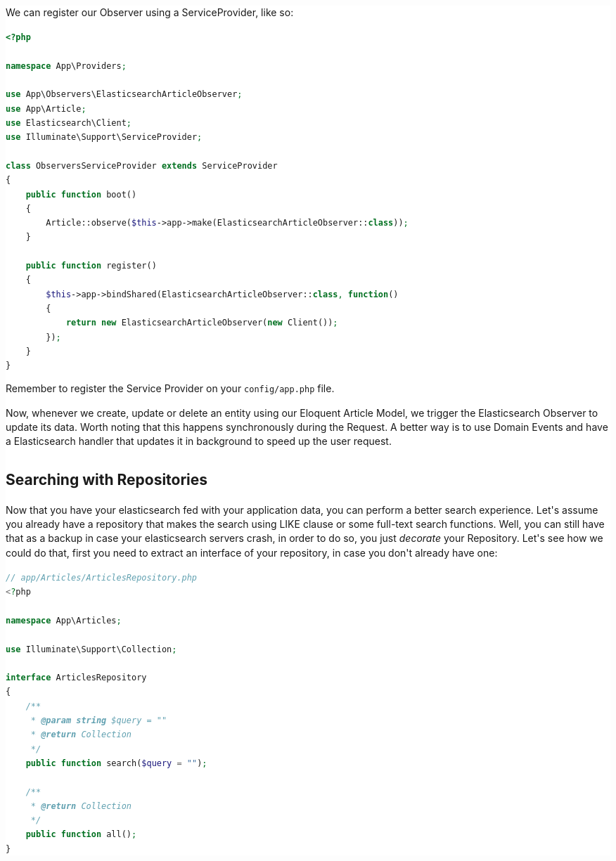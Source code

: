 We can register our Observer using a ServiceProvider, like so:

```php
<?php

namespace App\Providers;

use App\Observers\ElasticsearchArticleObserver;
use App\Article;
use Elasticsearch\Client;
use Illuminate\Support\ServiceProvider;

class ObserversServiceProvider extends ServiceProvider
{
    public function boot()
    {
        Article::observe($this->app->make(ElasticsearchArticleObserver::class));
    }

    public function register()
    {
        $this->app->bindShared(ElasticsearchArticleObserver::class, function()
        {
            return new ElasticsearchArticleObserver(new Client());
        });
    }
}
```

Remember to register the Service Provider on your <code>config/app.php</code> file.

Now, whenever we create, update or delete an entity using our Eloquent Article Model, we trigger the Elasticsearch Observer to update its data.
Worth noting that this happens synchronously during the Request. A better way is to use Domain Events and have a Elasticsearch handler that updates it in background to speed up the user request.

## Searching with Repositories

Now that you have your elasticsearch fed with your application data, you can perform a better search experience. Let's assume you already have a repository that makes the search using LIKE clause or some full-text search functions. Well, you can still have that as a backup in case your elasticsearch servers crash, in order to do so, you just *decorate* your Repository. Let's see how we could do that, first you need to extract an interface of your repository, in case you don't already have
one:

```php
// app/Articles/ArticlesRepository.php
<?php 

namespace App\Articles;

use Illuminate\Support\Collection;

interface ArticlesRepository
{
    /**
     * @param string $query = ""
     * @return Collection
     */
    public function search($query = "");

    /**
     * @return Collection
     */
    public function all();
}
```